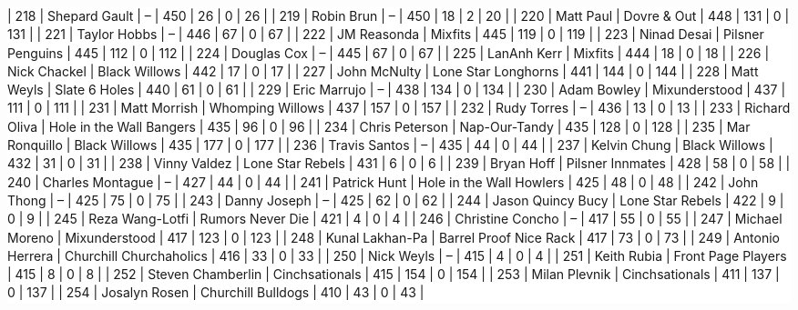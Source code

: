 |  218 | Shepard Gault          | –                            |    450 |          26 |            0 |           26 |
|  219 | Robin Brun             | –                            |    450 |          18 |            2 |           20 |
|  220 | Matt Paul              | Dovre & Out                  |    448 |         131 |            0 |          131 |
|  221 | Taylor Hobbs           | –                            |    446 |          67 |            0 |           67 |
|  222 | JM Reasonda            | Mixfits                      |    445 |         119 |            0 |          119 |
|  223 | Ninad Desai            | Pilsner Penguins             |    445 |         112 |            0 |          112 |
|  224 | Douglas Cox            | –                            |    445 |          67 |            0 |           67 |
|  225 | LanAnh Kerr            | Mixfits                      |    444 |          18 |            0 |           18 |
|  226 | Nick Chackel           | Black Willows                |    442 |          17 |            0 |           17 |
|  227 | John McNulty           | Lone Star Longhorns          |    441 |         144 |            0 |          144 |
|  228 | Matt Weyls             | Slate 6 Holes                |    440 |          61 |            0 |           61 |
|  229 | Eric Marrujo           | –                            |    438 |         134 |            0 |          134 |
|  230 | Adam Bowley            | Mixunderstood                |    437 |         111 |            0 |          111 |
|  231 | Matt Morrish           | Whomping Willows             |    437 |         157 |            0 |          157 |
|  232 | Rudy Torres            | –                            |    436 |          13 |            0 |           13 |
|  233 | Richard Oliva          | Hole in the Wall Bangers     |    435 |          96 |            0 |           96 |
|  234 | Chris Peterson         | Nap-Our-Tandy                |    435 |         128 |            0 |          128 |
|  235 | Mar Ronquillo          | Black Willows                |    435 |         177 |            0 |          177 |
|  236 | Travis Santos          | –                            |    435 |          44 |            0 |           44 |
|  237 | Kelvin Chung           | Black Willows                |    432 |          31 |            0 |           31 |
|  238 | Vinny Valdez           | Lone Star Rebels             |    431 |           6 |            0 |            6 |
|  239 | Bryan Hoff             | Pilsner Innmates             |    428 |          58 |            0 |           58 |
|  240 | Charles Montague       | –                            |    427 |          44 |            0 |           44 |
|  241 | Patrick Hunt           | Hole in the Wall Howlers     |    425 |          48 |            0 |           48 |
|  242 | John Thong             | –                            |    425 |          75 |            0 |           75 |
|  243 | Danny Joseph           | –                            |    425 |          62 |            0 |           62 |
|  244 | Jason Quincy Bucy      | Lone Star Rebels             |    422 |           9 |            0 |            9 |
|  245 | Reza Wang-Lotfi        | Rumors Never Die             |    421 |           4 |            0 |            4 |
|  246 | Christine Concho       | –                            |    417 |          55 |            0 |           55 |
|  247 | Michael Moreno         | Mixunderstood                |    417 |         123 |            0 |          123 |
|  248 | Kunal Lakhan-Pa        | Barrel Proof Nice Rack       |    417 |          73 |            0 |           73 |
|  249 | Antonio Herrera        | Churchill Churchaholics      |    416 |          33 |            0 |           33 |
|  250 | Nick Weyls             | –                            |    415 |           4 |            0 |            4 |
|  251 | Keith Rubia            | Front Page Players           |    415 |           8 |            0 |            8 |
|  252 | Steven Chamberlin      | Cinchsationals               |    415 |         154 |            0 |          154 |
|  253 | Milan Plevnik          | Cinchsationals               |    411 |         137 |            0 |          137 |
|  254 | Josalyn Rosen          | Churchill Bulldogs           |    410 |          43 |            0 |           43 |